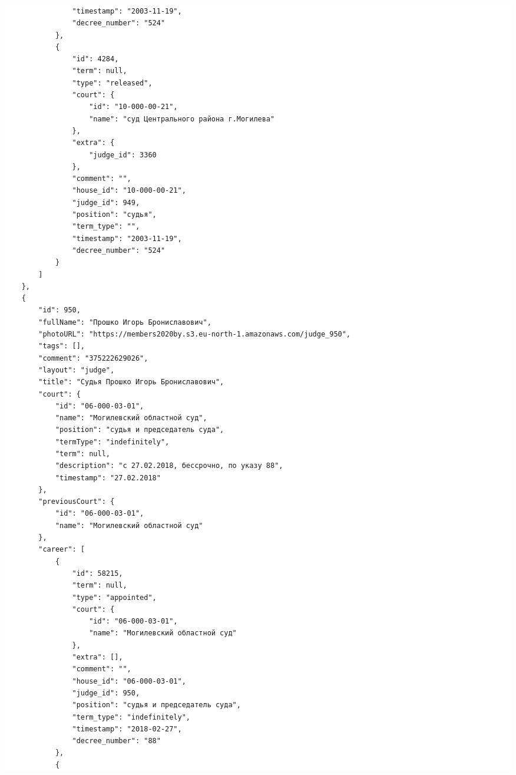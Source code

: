                     "timestamp": "2003-11-19",
                    "decree_number": "524"
                },
                {
                    "id": 4284,
                    "term": null,
                    "type": "released",
                    "court": {
                        "id": "10-000-00-21",
                        "name": "суд Центрального района г.Могилева"
                    },
                    "extra": {
                        "judge_id": 3360
                    },
                    "comment": "",
                    "house_id": "10-000-00-21",
                    "judge_id": 949,
                    "position": "судья",
                    "term_type": "",
                    "timestamp": "2003-11-19",
                    "decree_number": "524"
                }
            ]
        },
        {
            "id": 950,
            "fullName": "Прошко Игорь Брониславович",
            "photoURL": "https://members2020by.s3.eu-north-1.amazonaws.com/judge_950",
            "tags": [],
            "comment": "375222629026",
            "layout": "judge",
            "title": "Судья Прошко Игорь Брониславович",
            "court": {
                "id": "06-000-03-01",
                "name": "Могилевский областной суд",
                "position": "судья и председатель суда",
                "termType": "indefinitely",
                "term": null,
                "description": "c 27.02.2018, бессрочно, по указу 88",
                "timestamp": "27.02.2018"
            },
            "previousCourt": {
                "id": "06-000-03-01",
                "name": "Могилевский областной суд"
            },
            "career": [
                {
                    "id": 58215,
                    "term": null,
                    "type": "appointed",
                    "court": {
                        "id": "06-000-03-01",
                        "name": "Могилевский областной суд"
                    },
                    "extra": [],
                    "comment": "",
                    "house_id": "06-000-03-01",
                    "judge_id": 950,
                    "position": "судья и председатель суда",
                    "term_type": "indefinitely",
                    "timestamp": "2018-02-27",
                    "decree_number": "88"
                },
                {